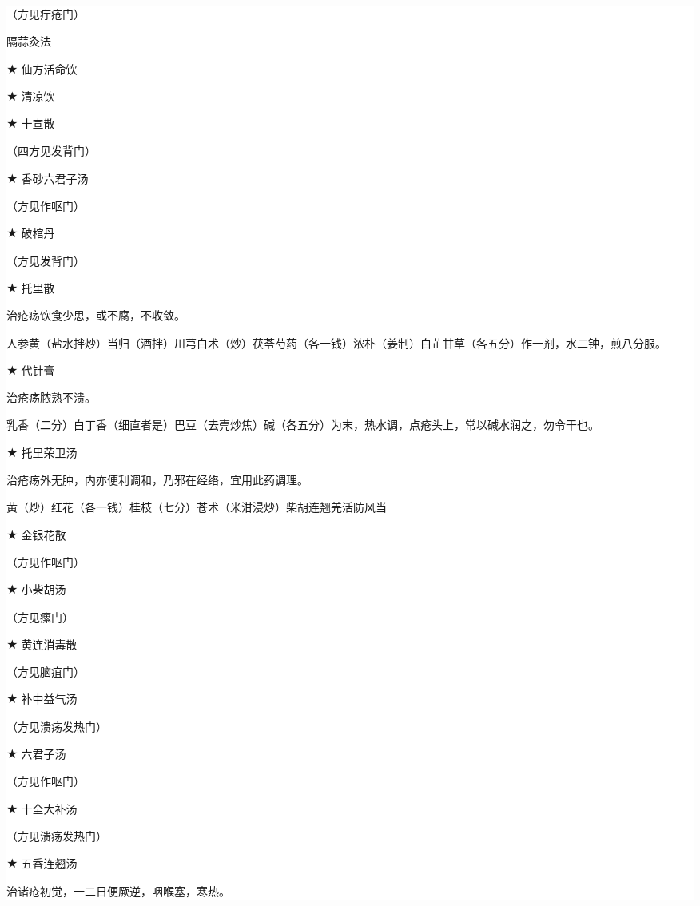 （方见疔疮门）  

隔蒜灸法  

★ 仙方活命饮  

★ 清凉饮  

★ 十宣散  

（四方见发背门）  

★ 香砂六君子汤  

（方见作呕门）  

★ 破棺丹  

（方见发背门）  

★ 托里散  

治疮疡饮食少思，或不腐，不收敛。  

人参黄（盐水拌炒）当归（酒拌）川芎白术（炒）茯苓芍药（各一钱）浓朴（姜制）白芷甘草（各五分）作一剂，水二钟，煎八分服。  

★ 代针膏  

治疮疡脓熟不溃。  

乳香（二分）白丁香（细直者是）巴豆（去壳炒焦）碱（各五分）为末，热水调，点疮头上，常以碱水润之，勿令干也。  

★ 托里荣卫汤  

治疮疡外无肿，内亦便利调和，乃邪在经络，宜用此药调理。  

黄（炒）红花（各一钱）桂枝（七分）苍术（米泔浸炒）柴胡连翘羌活防风当  

★ 金银花散  

（方见作呕门）  

★ 小柴胡汤  

（方见瘰门）  

★ 黄连消毒散  

（方见脑疽门）  

★ 补中益气汤  

（方见溃疡发热门）  

★ 六君子汤  

（方见作呕门）  

★ 十全大补汤  

（方见溃疡发热门）  

★ 五香连翘汤  

治诸疮初觉，一二日便厥逆，咽喉塞，寒热。  
